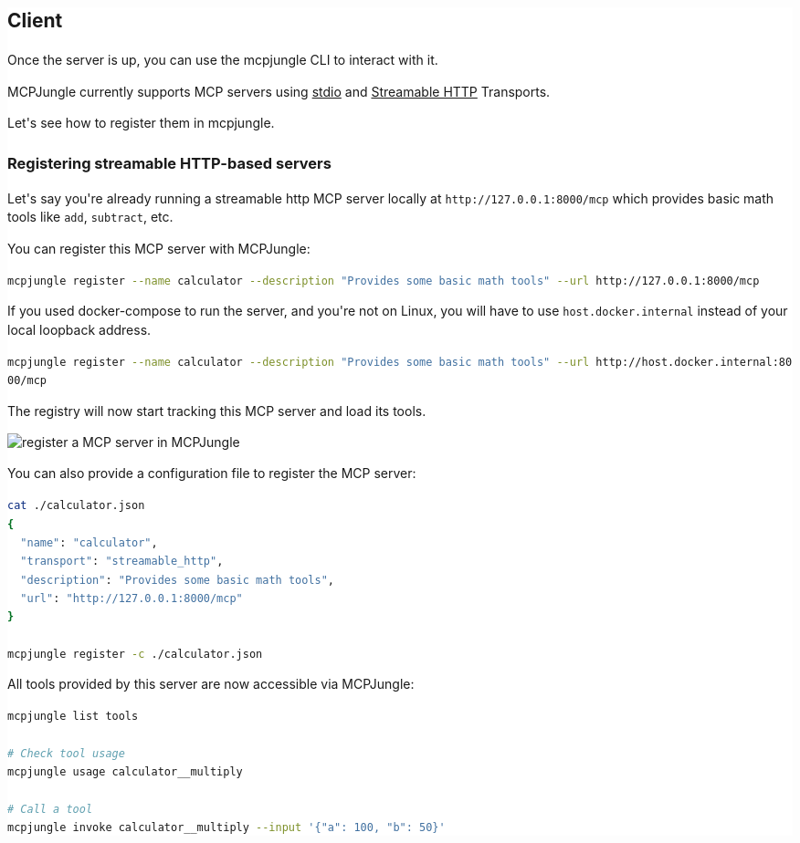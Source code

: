 ## Client
Once the server is up, you can use the mcpjungle CLI to interact with it.

MCPJungle currently supports MCP servers using [stdio](https://modelcontextprotocol.io/specification/2025-03-26/basic/transports#stdio) and [Streamable HTTP](https://modelcontextprotocol.io/specification/2025-03-26/basic/transports#streamable-http) Transports.

Let's see how to register them in mcpjungle.

### Registering streamable HTTP-based servers
Let's say you're already running a streamable http MCP server locally at `http://127.0.0.1:8000/mcp` which provides basic math tools like `add`, `subtract`, etc.

You can register this MCP server with MCPJungle:
```bash
mcpjungle register --name calculator --description "Provides some basic math tools" --url http://127.0.0.1:8000/mcp
```

If you used docker-compose to run the server, and you're not on Linux, you will have to use `host.docker.internal` instead of your local loopback address.
```bash
mcpjungle register --name calculator --description "Provides some basic math tools" --url http://host.docker.internal:8000/mcp
```

The registry will now start tracking this MCP server and load its tools.

![register a MCP server in MCPJungle](./assets/register-mcp-server.png)

You can also provide a configuration file to register the MCP server:
```bash
cat ./calculator.json
{
  "name": "calculator",
  "transport": "streamable_http",
  "description": "Provides some basic math tools",
  "url": "http://127.0.0.1:8000/mcp"
}

mcpjungle register -c ./calculator.json
```

All tools provided by this server are now accessible via MCPJungle:

```bash
mcpjungle list tools

# Check tool usage
mcpjungle usage calculator__multiply

# Call a tool
mcpjungle invoke calculator__multiply --input '{"a": 100, "b": 50}'
```
